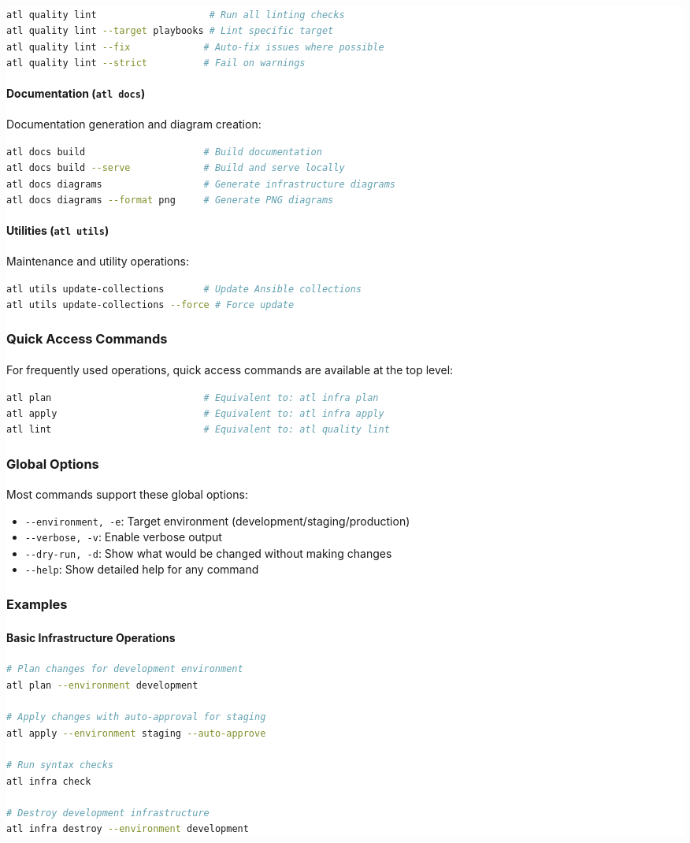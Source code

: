 ```bash
atl quality lint                    # Run all linting checks
atl quality lint --target playbooks # Lint specific target
atl quality lint --fix             # Auto-fix issues where possible
atl quality lint --strict          # Fail on warnings
```

#### **Documentation (`atl docs`)**

Documentation generation and diagram creation:

```bash
atl docs build                     # Build documentation
atl docs build --serve             # Build and serve locally
atl docs diagrams                  # Generate infrastructure diagrams
atl docs diagrams --format png     # Generate PNG diagrams
```

#### **Utilities (`atl utils`)**

Maintenance and utility operations:

```bash
atl utils update-collections       # Update Ansible collections
atl utils update-collections --force # Force update
```

### Quick Access Commands

For frequently used operations, quick access commands are available at the top level:

```bash
atl plan                           # Equivalent to: atl infra plan
atl apply                          # Equivalent to: atl infra apply
atl lint                           # Equivalent to: atl quality lint
```

### Global Options

Most commands support these global options:

- `--environment, -e`: Target environment (development/staging/production)
- `--verbose, -v`: Enable verbose output
- `--dry-run, -d`: Show what would be changed without making changes
- `--help`: Show detailed help for any command

### Examples

#### Basic Infrastructure Operations

```bash
# Plan changes for development environment
atl plan --environment development

# Apply changes with auto-approval for staging
atl apply --environment staging --auto-approve

# Run syntax checks
atl infra check

# Destroy development infrastructure
atl infra destroy --environment development
```
